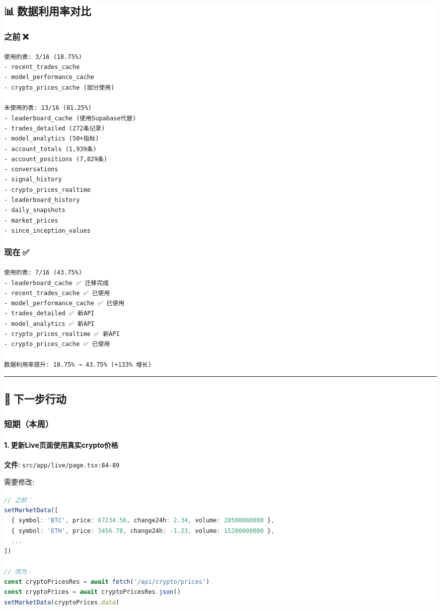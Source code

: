 
## 📊 数据利用率对比

### 之前 ❌
```
使用的表: 3/16 (18.75%)
- recent_trades_cache
- model_performance_cache
- crypto_prices_cache (部分使用)

未使用的表: 13/16 (81.25%)
- leaderboard_cache (使用Supabase代替)
- trades_detailed (272条记录)
- model_analytics (50+指标)
- account_totals (1,939条)
- account_positions (7,829条)
- conversations
- signal_history
- crypto_prices_realtime
- leaderboard_history
- daily_snapshots
- market_prices
- since_inception_values
```

### 现在 ✅
```
使用的表: 7/16 (43.75%)
- leaderboard_cache ✅ 迁移完成
- recent_trades_cache ✅ 已使用
- model_performance_cache ✅ 已使用
- trades_detailed ✅ 新API
- model_analytics ✅ 新API
- crypto_prices_realtime ✅ 新API
- crypto_prices_cache ✅ 已使用

数据利用率提升: 18.75% → 43.75% (+133% 增长)
```

---

## 🎯 下一步行动

### 短期（本周）

#### 1. 更新Live页面使用真实crypto价格
**文件**: `src/app/live/page.tsx:84-89`

需要修改:
```typescript
// 之前：
setMarketData([
  { symbol: 'BTC', price: 67234.56, change24h: 2.34, volume: 28500000000 },
  { symbol: 'ETH', price: 3456.78, change24h: -1.23, volume: 15200000000 },
  ...
])

// 改为：
const cryptoPricesRes = await fetch('/api/crypto/prices')
const cryptoPrices = await cryptoPricesRes.json()
setMarketData(cryptoPrices.data)
```
